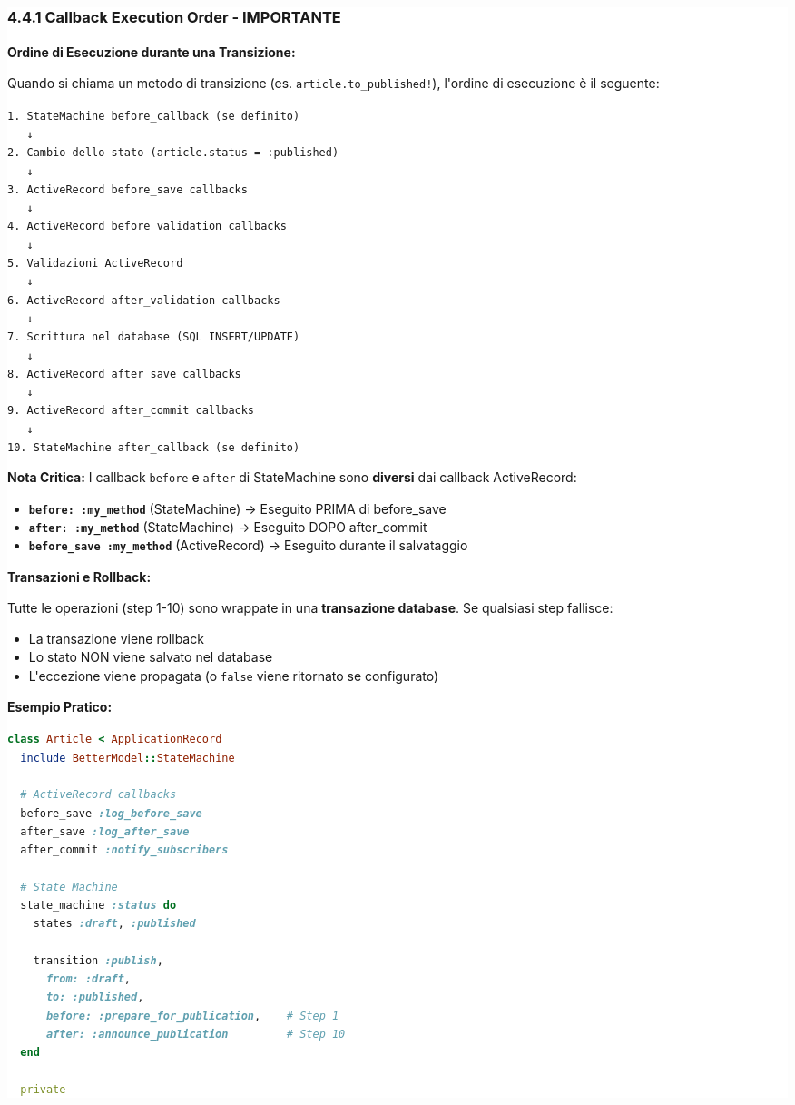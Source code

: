 ### 4.4.1 Callback Execution Order - IMPORTANTE

**Ordine di Esecuzione durante una Transizione:**

Quando si chiama un metodo di transizione (es. `article.to_published!`), l'ordine di esecuzione è il seguente:

```
1. StateMachine before_callback (se definito)
   ↓
2. Cambio dello stato (article.status = :published)
   ↓
3. ActiveRecord before_save callbacks
   ↓
4. ActiveRecord before_validation callbacks
   ↓
5. Validazioni ActiveRecord
   ↓
6. ActiveRecord after_validation callbacks
   ↓
7. Scrittura nel database (SQL INSERT/UPDATE)
   ↓
8. ActiveRecord after_save callbacks
   ↓
9. ActiveRecord after_commit callbacks
   ↓
10. StateMachine after_callback (se definito)
```

**Nota Critica:** I callback `before` e `after` di StateMachine sono **diversi** dai callback ActiveRecord:

- **`before: :my_method`** (StateMachine) → Eseguito PRIMA di before_save
- **`after: :my_method`** (StateMachine) → Eseguito DOPO after_commit
- **`before_save :my_method`** (ActiveRecord) → Eseguito durante il salvataggio

**Transazioni e Rollback:**

Tutte le operazioni (step 1-10) sono wrappate in una **transazione database**. Se qualsiasi step fallisce:
- La transazione viene rollback
- Lo stato NON viene salvato nel database
- L'eccezione viene propagata (o `false` viene ritornato se configurato)

**Esempio Pratico:**

```ruby
class Article < ApplicationRecord
  include BetterModel::StateMachine

  # ActiveRecord callbacks
  before_save :log_before_save
  after_save :log_after_save
  after_commit :notify_subscribers

  # State Machine
  state_machine :status do
    states :draft, :published

    transition :publish,
      from: :draft,
      to: :published,
      before: :prepare_for_publication,    # Step 1
      after: :announce_publication         # Step 10
  end

  private
```